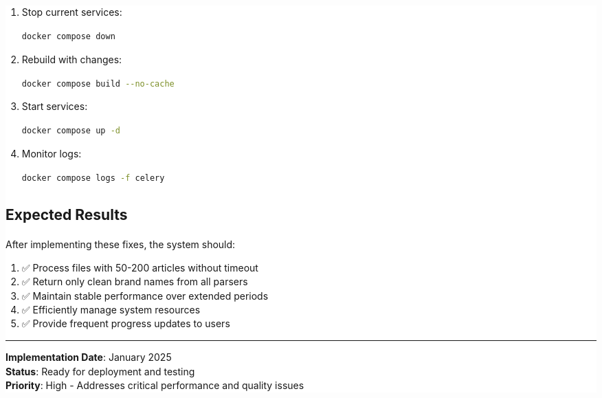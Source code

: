 1. Stop current services:
   ```bash
   docker compose down
   ```

2. Rebuild with changes:
   ```bash
   docker compose build --no-cache
   ```

3. Start services:
   ```bash
   docker compose up -d
   ```

4. Monitor logs:
   ```bash
   docker compose logs -f celery
   ```

## Expected Results

After implementing these fixes, the system should:

1. ✅ Process files with 50-200 articles without timeout
2. ✅ Return only clean brand names from all parsers
3. ✅ Maintain stable performance over extended periods
4. ✅ Efficiently manage system resources
5. ✅ Provide frequent progress updates to users

---

**Implementation Date**: January 2025  
**Status**: Ready for deployment and testing  
**Priority**: High - Addresses critical performance and quality issues